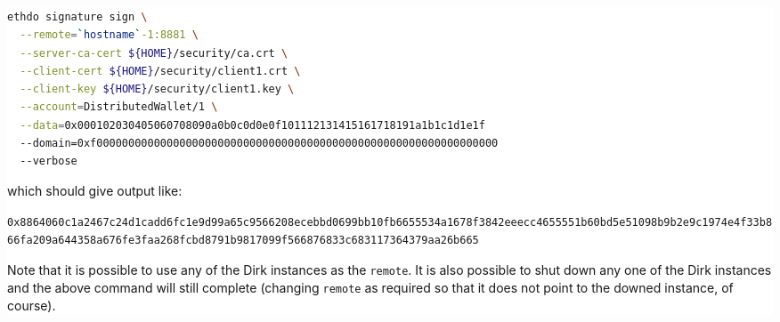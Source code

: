 ```sh
ethdo signature sign \
  --remote=`hostname`-1:8881 \
  --server-ca-cert ${HOME}/security/ca.crt \
  --client-cert ${HOME}/security/client1.crt \
  --client-key ${HOME}/security/client1.key \
  --account=DistributedWallet/1 \
  --data=0x000102030405060708090a0b0c0d0e0f101112131415161718191a1b1c1d1e1f
  --domain=0xf000000000000000000000000000000000000000000000000000000000000000
  --verbose
```

which should give output like:

```
0x8864060c1a2467c24d1cadd6fc1e9d99a65c9566208ecebbd0699bb10fb6655534a1678f3842eeecc4655551b60bd5e51098b9b2e9c1974e4f33b866fa209a644358a676fe3faa268fcbd8791b9817099f566876833c683117364379aa26b665
```

Note that it is possible to use any of the Dirk instances as the `remote`.  It is also possible to shut down any one of the Dirk instances and the above command will still complete (changing `remote` as required so that it does not point to the downed instance, of course).
